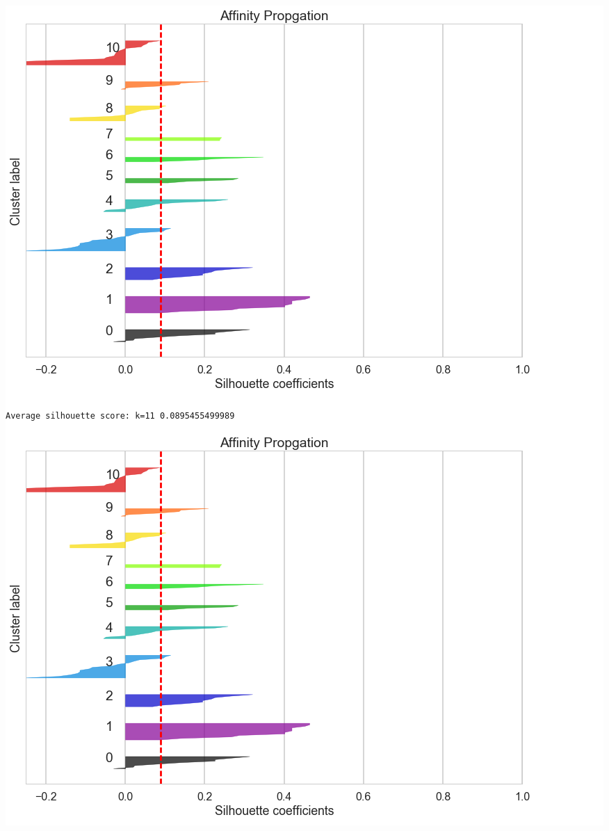 ![png](output_45_7.png)


    Average silhouette score: k=11 0.0895455499989



![png](output_45_9.png)
